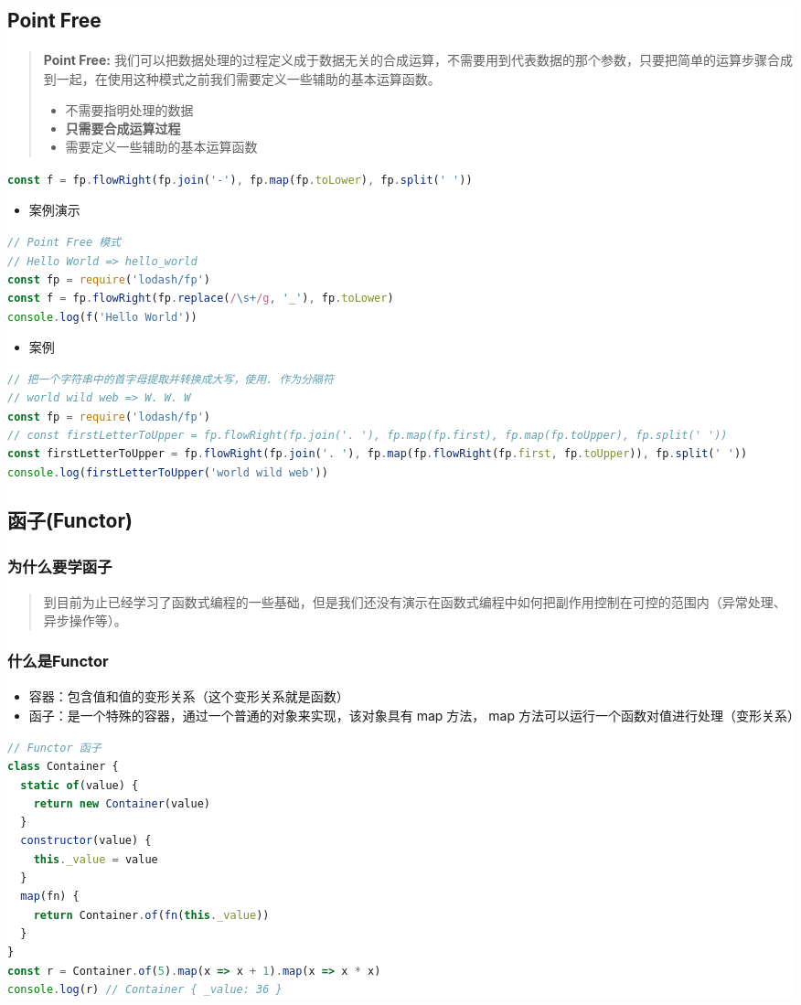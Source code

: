 ## Point Free

> **Point Free:** 我们可以把数据处理的过程定义成于数据无关的合成运算，不需要用到代表数据的那个参数，只要把简单的运算步骤合成到一起，在使用这种模式之前我们需要定义一些辅助的基本运算函数。
>
> - 不需要指明处理的数据
> - **只需要合成运算过程**
> - 需要定义一些辅助的基本运算函数

```js
const f = fp.flowRight(fp.join('-'), fp.map(fp.toLower), fp.split(' '))
```

- 案例演示

```js
// Point Free 模式
// Hello World => hello_world
const fp = require('lodash/fp')
const f = fp.flowRight(fp.replace(/\s+/g, '_'), fp.toLower)
console.log(f('Hello World'))
```

- 案例

```js
// 把一个字符串中的首字母提取并转换成大写，使用. 作为分隔符
// world wild web => W. W. W
const fp = require('lodash/fp')
// const firstLetterToUpper = fp.flowRight(fp.join('. '), fp.map(fp.first), fp.map(fp.toUpper), fp.split(' '))
const firstLetterToUpper = fp.flowRight(fp.join('. '), fp.map(fp.flowRight(fp.first, fp.toUpper)), fp.split(' '))
console.log(firstLetterToUpper('world wild web'))
```

## 函子(Functor)

### 为什么要学函子

> 到目前为止已经学习了函数式编程的一些基础，但是我们还没有演示在函数式编程中如何把副作用控制在可控的范围内（异常处理、异步操作等）。

### 什么是Functor

- 容器：包含值和值的变形关系（这个变形关系就是函数）
- 函子：是一个特殊的容器，通过一个普通的对象来实现，该对象具有 map 方法， map 方法可以运行一个函数对值进行处理（变形关系）

```js
// Functor 函子
class Container {
  static of(value) {
    return new Container(value)
  }
  constructor(value) {
    this._value = value
  }
  map(fn) {
    return Container.of(fn(this._value))
  }
}
const r = Container.of(5).map(x => x + 1).map(x => x * x)
console.log(r) // Container { _value: 36 }
```
